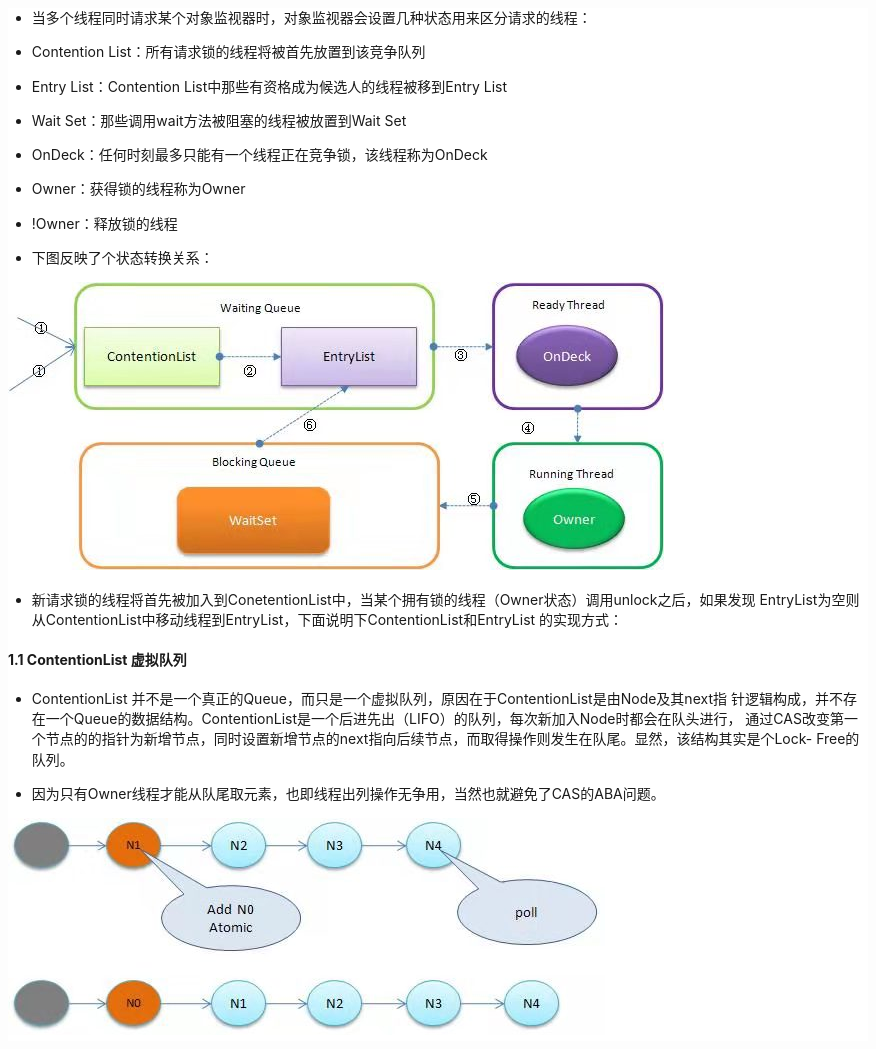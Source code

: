 - 当多个线程同时请求某个对象监视器时，对象监视器会设置几种状态用来区分请求的线程：

- Contention List：所有请求锁的线程将被首先放置到该竞争队列

- Entry List：Contention List中那些有资格成为候选人的线程被移到Entry List

- Wait Set：那些调用wait方法被阻塞的线程被放置到Wait Set

- OnDeck：任何时刻最多只能有一个线程正在竞争锁，该线程称为OnDeck

- Owner：获得锁的线程称为Owner

- !Owner：释放锁的线程

- 下图反映了个状态转换关系：

![](img/20200117030201.jpg)

- 新请求锁的线程将首先被加入到ConetentionList中，当某个拥有锁的线程（Owner状态）调用unlock之后，如果发现 EntryList为空则从ContentionList中移动线程到EntryList，下面说明下ContentionList和EntryList 的实现方式：

#### 1.1 ContentionList 虚拟队列

- ContentionList 并不是一个真正的Queue，而只是一个虚拟队列，原因在于ContentionList是由Node及其next指 针逻辑构成，并不存在一个Queue的数据结构。ContentionList是一个后进先出（LIFO）的队列，每次新加入Node时都会在队头进行， 通过CAS改变第一个节点的的指针为新增节点，同时设置新增节点的next指向后续节点，而取得操作则发生在队尾。显然，该结构其实是个Lock- Free的队列。

- 因为只有Owner线程才能从队尾取元素，也即线程出列操作无争用，当然也就避免了CAS的ABA问题。

![](img/20200117030202.jpg)
